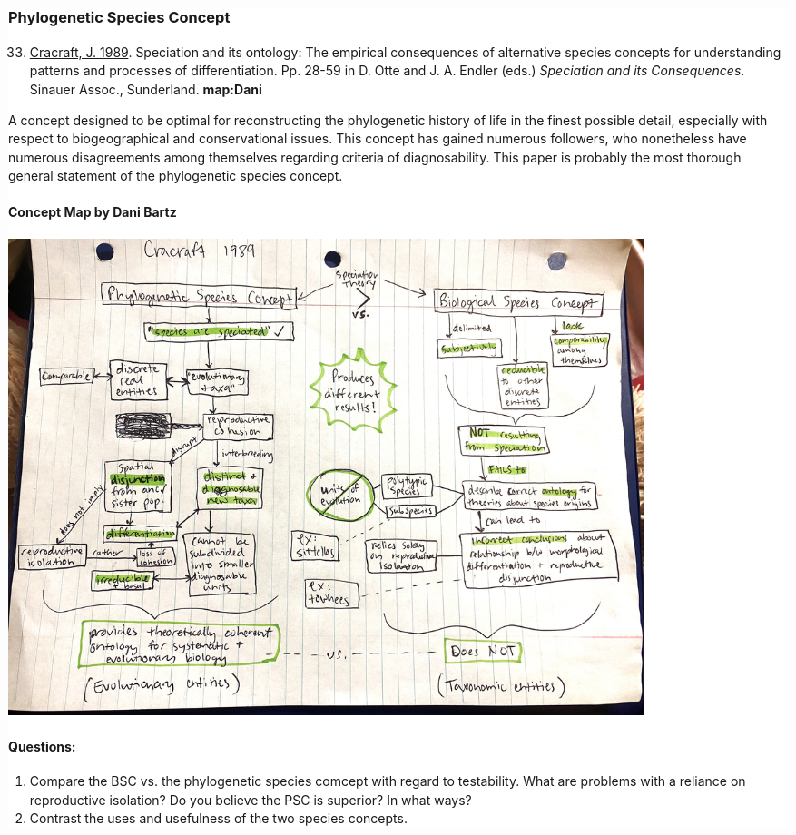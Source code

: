### Phylogenetic Species Concept 

33. [Cracraft, J. 1989](https://drive.google.com/drive/u/0/folders/1ocqMPD5gX9xi4VQy_5OtU5wSyg-X8ftM). Speciation and its ontology: The empirical consequences of alternative species concepts for understanding patterns and processes of differentiation. Pp. 28-59 in D. Otte and J. A. Endler (eds.) _Speciation and its Consequences_. Sinauer Assoc., Sunderland. **map:Dani**

A concept designed to be optimal for reconstructing the phylogenetic history of life in the finest possible detail, especially with respect to biogeographical and conservational issues. This concept has gained numerous followers, who nonetheless have numerous disagreements among themselves regarding criteria of diagnosability. This paper is probably the most thorough general statement of the phylogenetic species concept.

#### Concept Map by Dani Bartz  

<img width="700" src="Cracraft1989_conceptmap_db.jpg" >

#### Questions:
1. Compare the BSC vs. the phylogenetic species comcept with regard to testability.  What are problems with a reliance on reproductive isolation? Do you believe the PSC is superior? In what ways?
2. Contrast the uses and usefulness of the two species concepts.   
